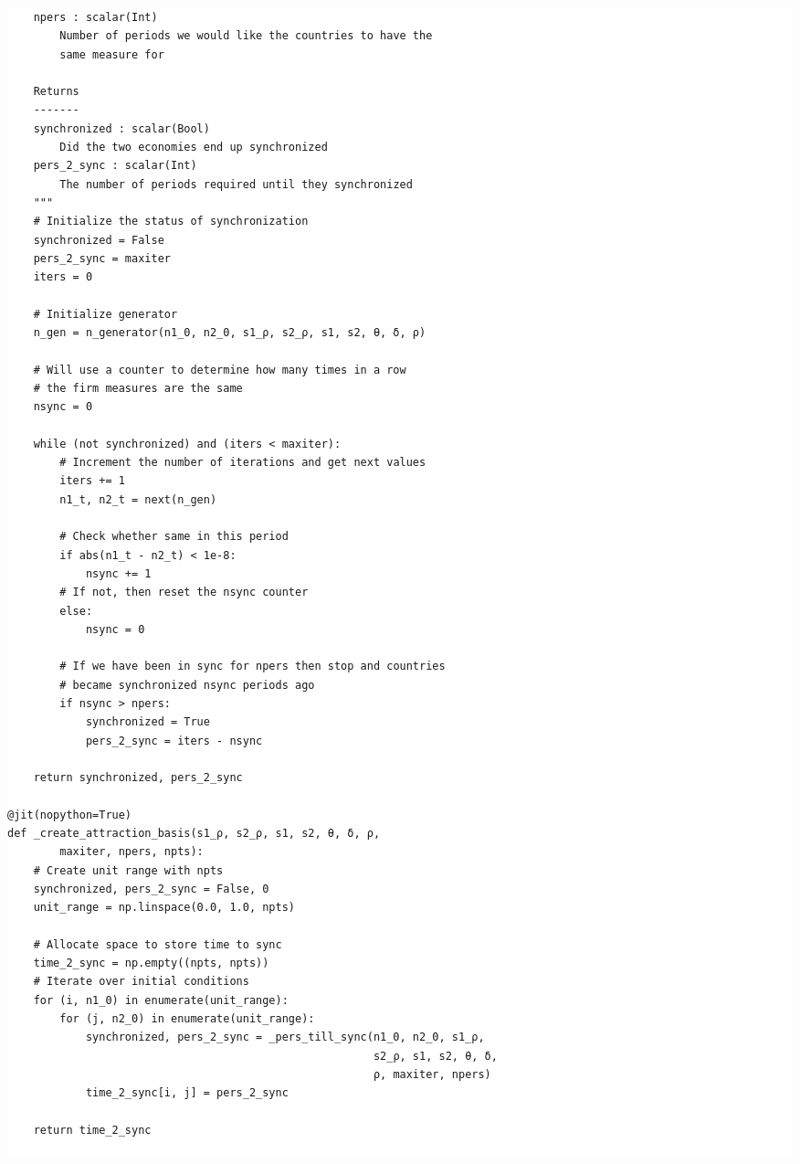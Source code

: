 ```{code-cell} ipython3
    npers : scalar(Int)
        Number of periods we would like the countries to have the
        same measure for

    Returns
    -------
    synchronized : scalar(Bool)
        Did the two economies end up synchronized
    pers_2_sync : scalar(Int)
        The number of periods required until they synchronized
    """
    # Initialize the status of synchronization
    synchronized = False
    pers_2_sync = maxiter
    iters = 0

    # Initialize generator
    n_gen = n_generator(n1_0, n2_0, s1_ρ, s2_ρ, s1, s2, θ, δ, ρ)

    # Will use a counter to determine how many times in a row
    # the firm measures are the same
    nsync = 0

    while (not synchronized) and (iters < maxiter):
        # Increment the number of iterations and get next values
        iters += 1
        n1_t, n2_t = next(n_gen)

        # Check whether same in this period
        if abs(n1_t - n2_t) < 1e-8:
            nsync += 1
        # If not, then reset the nsync counter
        else:
            nsync = 0

        # If we have been in sync for npers then stop and countries
        # became synchronized nsync periods ago
        if nsync > npers:
            synchronized = True
            pers_2_sync = iters - nsync

    return synchronized, pers_2_sync

@jit(nopython=True)
def _create_attraction_basis(s1_ρ, s2_ρ, s1, s2, θ, δ, ρ,
        maxiter, npers, npts):
    # Create unit range with npts
    synchronized, pers_2_sync = False, 0
    unit_range = np.linspace(0.0, 1.0, npts)

    # Allocate space to store time to sync
    time_2_sync = np.empty((npts, npts))
    # Iterate over initial conditions
    for (i, n1_0) in enumerate(unit_range):
        for (j, n2_0) in enumerate(unit_range):
            synchronized, pers_2_sync = _pers_till_sync(n1_0, n2_0, s1_ρ,
                                                        s2_ρ, s1, s2, θ, δ,
                                                        ρ, maxiter, npers)
            time_2_sync[i, j] = pers_2_sync

    return time_2_sync


```